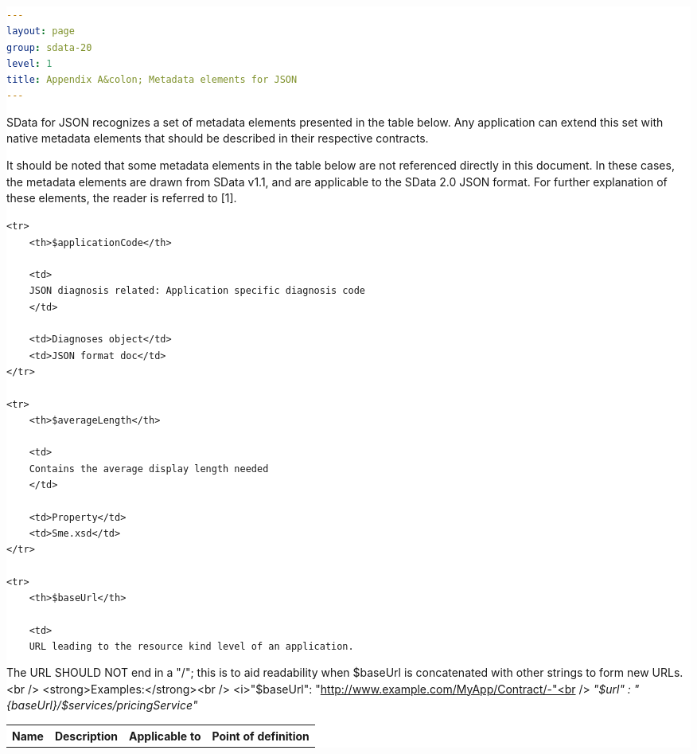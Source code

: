 ```yaml
---
layout: page
group: sdata-20
level: 1
title: Appendix A&colon; Metadata elements for JSON
---
```


SData for JSON recognizes a set of metadata elements presented in the table below.  Any application can 
extend this set with native metadata elements that should be described in their respective contracts.

It should be noted that some metadata elements in the table below are not referenced directly in this 
document. In these cases, the metadata elements are drawn from SData v1.1, and are applicable to the 
SData 2.0 JSON format. For further explanation of these elements, the reader is referred to [1].

<table class="left">
    <tr>
        <th>Name</th><th>Description</th><th>Applicable to</th><th>Point of definition</th>
    </tr>
    
    <tr>
        <th>$applicationCode</th>
        
        <td>
        JSON diagnosis related: Application specific diagnosis code
        </td>
        
        <td>Diagnoses object</td>
        <td>JSON format doc</td>
    </tr>
    
    <tr>
        <th>$averageLength</th>
        
        <td>
        Contains the average display length needed
        </td>
        
        <td>Property</td>
        <td>Sme.xsd</td>
    </tr>
    
    <tr>
        <th>$baseUrl</th>
        
        <td>
        URL leading to the resource kind level of an application. 
The URL SHOULD NOT end in a "/"; this is to aid readability 
when $baseUrl is concatenated with other strings to form 
new URLs.<br />
<strong>Examples:</strong><br />
<i>"$baseUrl":</i> "http://www.example.com/MyApp/Contract/-"<br />
<i>"$url" : "{baseUrl}/$services/pricingService"</i>
        </td>
        